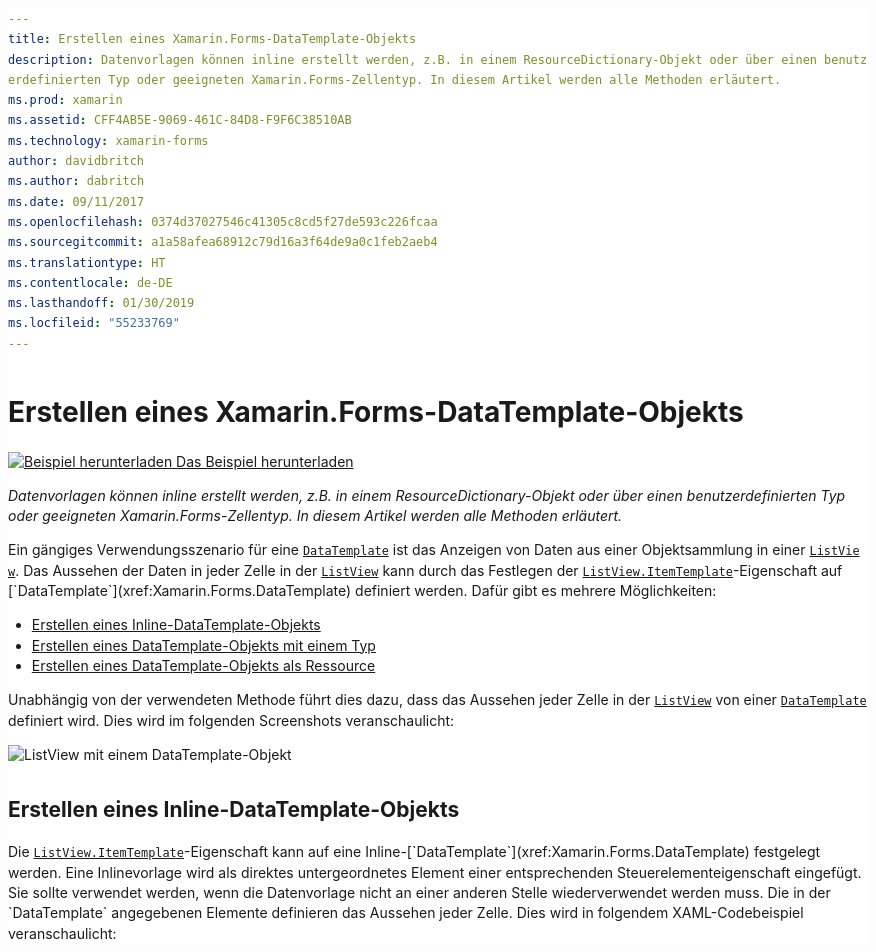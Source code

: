 ```yaml
---
title: Erstellen eines Xamarin.Forms-DataTemplate-Objekts
description: Datenvorlagen können inline erstellt werden, z.B. in einem ResourceDictionary-Objekt oder über einen benutzerdefinierten Typ oder geeigneten Xamarin.Forms-Zellentyp. In diesem Artikel werden alle Methoden erläutert.
ms.prod: xamarin
ms.assetid: CFF4AB5E-9069-461C-84D8-F9F6C38510AB
ms.technology: xamarin-forms
author: davidbritch
ms.author: dabritch
ms.date: 09/11/2017
ms.openlocfilehash: 0374d37027546c41305c8cd5f27de593c226fcaa
ms.sourcegitcommit: a1a58afea68912c79d16a3f64de9a0c1feb2aeb4
ms.translationtype: HT
ms.contentlocale: de-DE
ms.lasthandoff: 01/30/2019
ms.locfileid: "55233769"
---
```

# <a name="creating-a-xamarinforms-datatemplate"></a>Erstellen eines Xamarin.Forms-DataTemplate-Objekts

[![Beispiel herunterladen](~/media/shared/download.png) Das Beispiel herunterladen](https://developer.xamarin.com/samples/xamarin-forms/templates/datatemplates/)

_Datenvorlagen können inline erstellt werden, z.B. in einem ResourceDictionary-Objekt oder über einen benutzerdefinierten Typ oder geeigneten Xamarin.Forms-Zellentyp. In diesem Artikel werden alle Methoden erläutert._

Ein gängiges Verwendungsszenario für eine [`DataTemplate`](xref:Xamarin.Forms.DataTemplate) ist das Anzeigen von Daten aus einer Objektsammlung in einer [`ListView`](xref:Xamarin.Forms.ListView). Das Aussehen der Daten in jeder Zelle in der [`ListView`](xref:Xamarin.Forms.ListView) kann durch das Festlegen der [`ListView.ItemTemplate`](xref:Xamarin.Forms.ItemsView`1)-Eigenschaft auf [`DataTemplate`](xref:Xamarin.Forms.DataTemplate) definiert werden. Dafür gibt es mehrere Möglichkeiten:

- [Erstellen eines Inline-DataTemplate-Objekts](#inline)
- [Erstellen eines DataTemplate-Objekts mit einem Typ](#type)
- [Erstellen eines DataTemplate-Objekts als Ressource](#resource)

Unabhängig von der verwendeten Methode führt dies dazu, dass das Aussehen jeder Zelle in der [`ListView`](xref:Xamarin.Forms.ListView) von einer [`DataTemplate`](xref:Xamarin.Forms.DataTemplate) definiert wird. Dies wird im folgenden Screenshots veranschaulicht:

![](creating-images/data-template-appearance.png "ListView mit einem DataTemplate-Objekt")

<a name="inline" />

## <a name="creating-an-inline-datatemplate"></a>Erstellen eines Inline-DataTemplate-Objekts

Die [`ListView.ItemTemplate`](xref:Xamarin.Forms.ItemsView`1)-Eigenschaft kann auf eine Inline-[`DataTemplate`](xref:Xamarin.Forms.DataTemplate) festgelegt werden. Eine Inlinevorlage wird als direktes untergeordnetes Element einer entsprechenden Steuerelementeigenschaft eingefügt. Sie sollte verwendet werden, wenn die Datenvorlage nicht an einer anderen Stelle wiederverwendet werden muss. Die in der `DataTemplate` angegebenen Elemente definieren das Aussehen jeder Zelle. Dies wird in folgendem XAML-Codebeispiel veranschaulicht:
